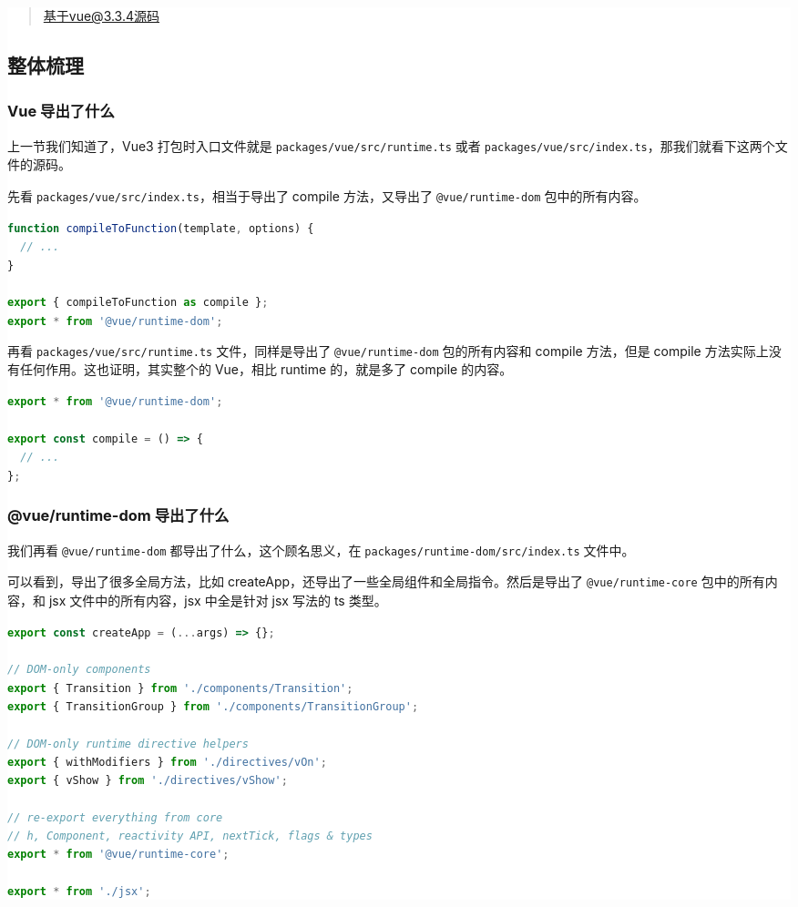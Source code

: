 > 基于vue@3.3.4源码

## 整体梳理

### Vue 导出了什么

上一节我们知道了，Vue3 打包时入口文件就是 `packages/vue/src/runtime.ts` 或者 `packages/vue/src/index.ts`，那我们就看下这两个文件的源码。

先看 `packages/vue/src/index.ts`，相当于导出了 compile 方法，又导出了 `@vue/runtime-dom` 包中的所有内容。

```js
function compileToFunction(template, options) {
  // ...
}

export { compileToFunction as compile };
export * from '@vue/runtime-dom';
```

再看 `packages/vue/src/runtime.ts` 文件，同样是导出了 `@vue/runtime-dom` 包的所有内容和 compile 方法，但是 compile 方法实际上没有任何作用。这也证明，其实整个的 Vue，相比 runtime 的，就是多了 compile 的内容。

```js
export * from '@vue/runtime-dom';

export const compile = () => {
  // ...
};
```

### @vue/runtime-dom 导出了什么

我们再看 `@vue/runtime-dom` 都导出了什么，这个顾名思义，在 `packages/runtime-dom/src/index.ts` 文件中。

可以看到，导出了很多全局方法，比如 createApp，还导出了一些全局组件和全局指令。然后是导出了 `@vue/runtime-core` 包中的所有内容，和 jsx 文件中的所有内容，jsx 中全是针对 jsx 写法的 ts 类型。

```js
export const createApp = (...args) => {};

// DOM-only components
export { Transition } from './components/Transition';
export { TransitionGroup } from './components/TransitionGroup';

// DOM-only runtime directive helpers
export { withModifiers } from './directives/vOn';
export { vShow } from './directives/vShow';

// re-export everything from core
// h, Component, reactivity API, nextTick, flags & types
export * from '@vue/runtime-core';

export * from './jsx';
```
